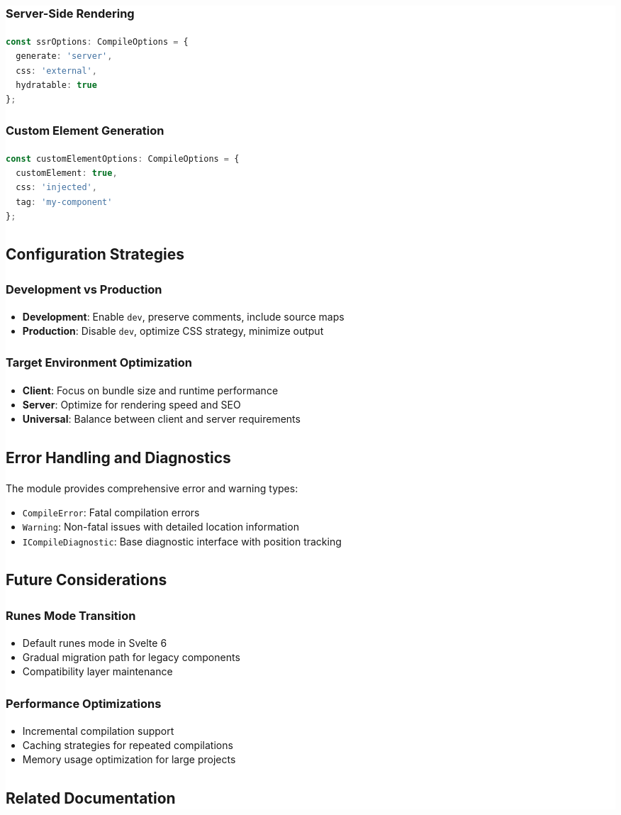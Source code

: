 ### Server-Side Rendering
```typescript
const ssrOptions: CompileOptions = {
  generate: 'server',
  css: 'external',
  hydratable: true
};
```

### Custom Element Generation
```typescript
const customElementOptions: CompileOptions = {
  customElement: true,
  css: 'injected',
  tag: 'my-component'
};
```

## Configuration Strategies

### Development vs Production
- **Development**: Enable `dev`, preserve comments, include source maps
- **Production**: Disable `dev`, optimize CSS strategy, minimize output

### Target Environment Optimization
- **Client**: Focus on bundle size and runtime performance
- **Server**: Optimize for rendering speed and SEO
- **Universal**: Balance between client and server requirements

## Error Handling and Diagnostics

The module provides comprehensive error and warning types:
- `CompileError`: Fatal compilation errors
- `Warning`: Non-fatal issues with detailed location information
- `ICompileDiagnostic`: Base diagnostic interface with position tracking

## Future Considerations

### Runes Mode Transition
- Default runes mode in Svelte 6
- Gradual migration path for legacy components
- Compatibility layer maintenance

### Performance Optimizations
- Incremental compilation support
- Caching strategies for repeated compilations
- Memory usage optimization for large projects

## Related Documentation
